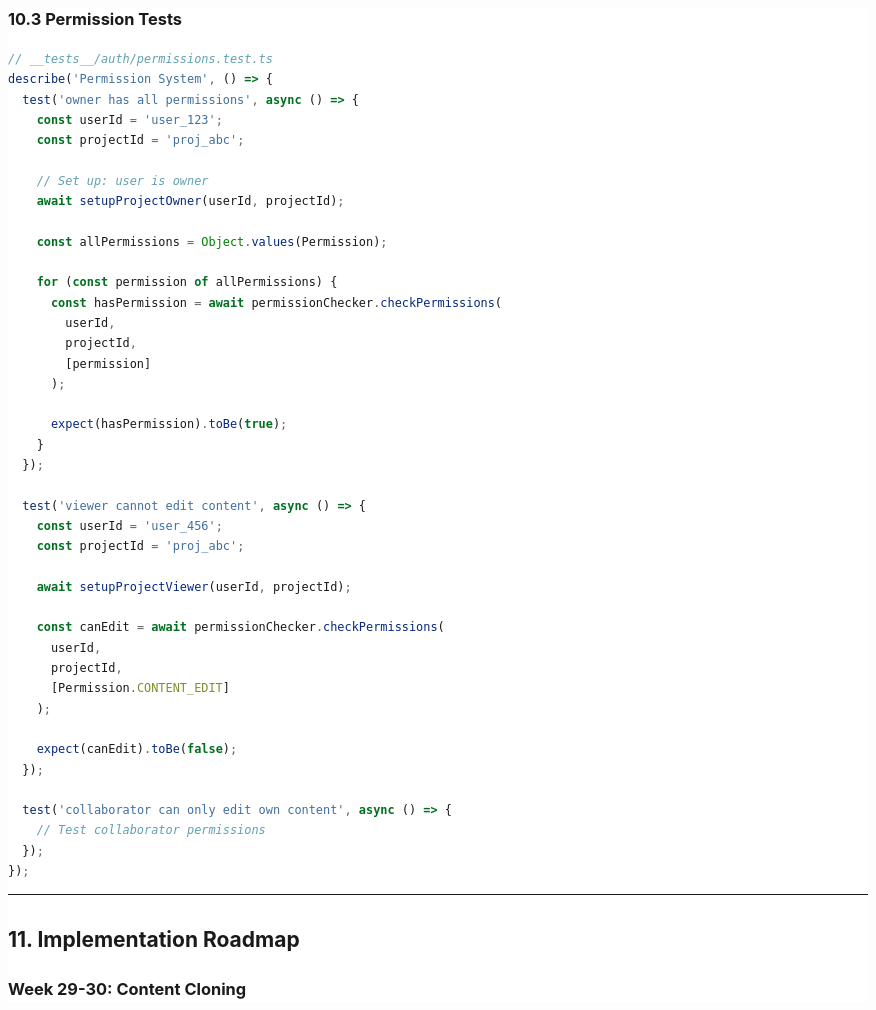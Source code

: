 ### 10.3 Permission Tests

```typescript
// __tests__/auth/permissions.test.ts
describe('Permission System', () => {
  test('owner has all permissions', async () => {
    const userId = 'user_123';
    const projectId = 'proj_abc';

    // Set up: user is owner
    await setupProjectOwner(userId, projectId);

    const allPermissions = Object.values(Permission);

    for (const permission of allPermissions) {
      const hasPermission = await permissionChecker.checkPermissions(
        userId,
        projectId,
        [permission]
      );

      expect(hasPermission).toBe(true);
    }
  });

  test('viewer cannot edit content', async () => {
    const userId = 'user_456';
    const projectId = 'proj_abc';

    await setupProjectViewer(userId, projectId);

    const canEdit = await permissionChecker.checkPermissions(
      userId,
      projectId,
      [Permission.CONTENT_EDIT]
    );

    expect(canEdit).toBe(false);
  });

  test('collaborator can only edit own content', async () => {
    // Test collaborator permissions
  });
});
```

---

## 11. Implementation Roadmap

### Week 29-30: Content Cloning


  [ProjectRole.OWNER]: [
  [ProjectRole.EDITOR]: [
  [ProjectRole.COLLABORATOR]: [
  [ProjectRole.VIEWER]: [